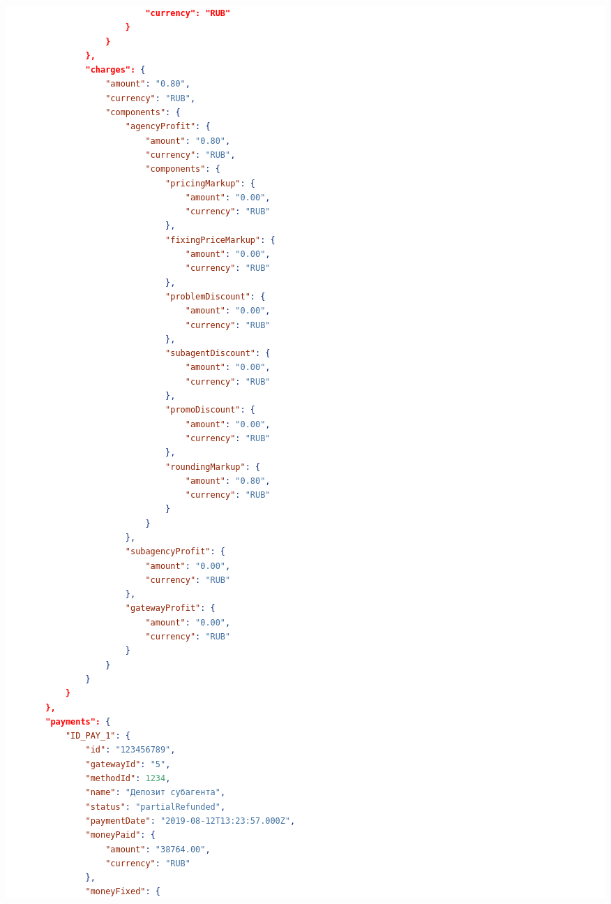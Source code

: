 ```json
                            "currency": "RUB"
                        }
                    }
                },
                "charges": {
                    "amount": "0.80",
                    "currency": "RUB",
                    "components": {
                        "agencyProfit": {
                            "amount": "0.80",
                            "currency": "RUB",
                            "components": {
                                "pricingMarkup": {
                                    "amount": "0.00",
                                    "currency": "RUB"
                                },
                                "fixingPriceMarkup": {
                                    "amount": "0.00",
                                    "currency": "RUB"
                                },
                                "problemDiscount": {
                                    "amount": "0.00",
                                    "currency": "RUB"
                                },
                                "subagentDiscount": {
                                    "amount": "0.00",
                                    "currency": "RUB"
                                },
                                "promoDiscount": {
                                    "amount": "0.00",
                                    "currency": "RUB"
                                },
                                "roundingMarkup": {
                                    "amount": "0.80",
                                    "currency": "RUB"
                                }
                            }
                        },
                        "subagencyProfit": {
                            "amount": "0.00",
                            "currency": "RUB"
                        },
                        "gatewayProfit": {
                            "amount": "0.00",
                            "currency": "RUB"
                        }
                    }
                }
            }
        },
        "payments": {
            "ID_PAY_1": {
                "id": "123456789",
                "gatewayId": "5",
                "methodId": 1234,
                "name": "Депозит субагента",
                "status": "partialRefunded",
                "paymentDate": "2019-08-12T13:23:57.000Z",
                "moneyPaid": {
                    "amount": "38764.00",
                    "currency": "RUB"
                },
                "moneyFixed": {
```